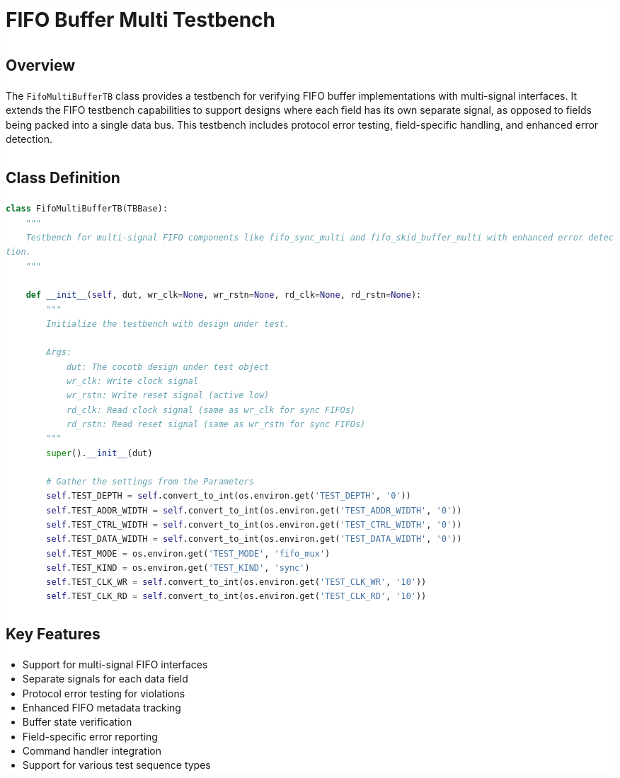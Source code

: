 # FIFO Buffer Multi Testbench

## Overview

The `FifoMultiBufferTB` class provides a testbench for verifying FIFO buffer implementations with multi-signal interfaces. It extends the FIFO testbench capabilities to support designs where each field has its own separate signal, as opposed to fields being packed into a single data bus. This testbench includes protocol error testing, field-specific handling, and enhanced error detection.

## Class Definition

```python
class FifoMultiBufferTB(TBBase):
    """
    Testbench for multi-signal FIFO components like fifo_sync_multi and fifo_skid_buffer_multi with enhanced error detection.
    """

    def __init__(self, dut, wr_clk=None, wr_rstn=None, rd_clk=None, rd_rstn=None):
        """
        Initialize the testbench with design under test.

        Args:
            dut: The cocotb design under test object
            wr_clk: Write clock signal
            wr_rstn: Write reset signal (active low)
            rd_clk: Read clock signal (same as wr_clk for sync FIFOs)
            rd_rstn: Read reset signal (same as wr_rstn for sync FIFOs)
        """
        super().__init__(dut)
        
        # Gather the settings from the Parameters
        self.TEST_DEPTH = self.convert_to_int(os.environ.get('TEST_DEPTH', '0'))
        self.TEST_ADDR_WIDTH = self.convert_to_int(os.environ.get('TEST_ADDR_WIDTH', '0'))
        self.TEST_CTRL_WIDTH = self.convert_to_int(os.environ.get('TEST_CTRL_WIDTH', '0'))
        self.TEST_DATA_WIDTH = self.convert_to_int(os.environ.get('TEST_DATA_WIDTH', '0'))
        self.TEST_MODE = os.environ.get('TEST_MODE', 'fifo_mux')
        self.TEST_KIND = os.environ.get('TEST_KIND', 'sync')
        self.TEST_CLK_WR = self.convert_to_int(os.environ.get('TEST_CLK_WR', '10'))
        self.TEST_CLK_RD = self.convert_to_int(os.environ.get('TEST_CLK_RD', '10'))
```

## Key Features

- Support for multi-signal FIFO interfaces
- Separate signals for each data field
- Protocol error testing for violations
- Enhanced FIFO metadata tracking
- Buffer state verification
- Field-specific error reporting
- Command handler integration
- Support for various test sequence types
